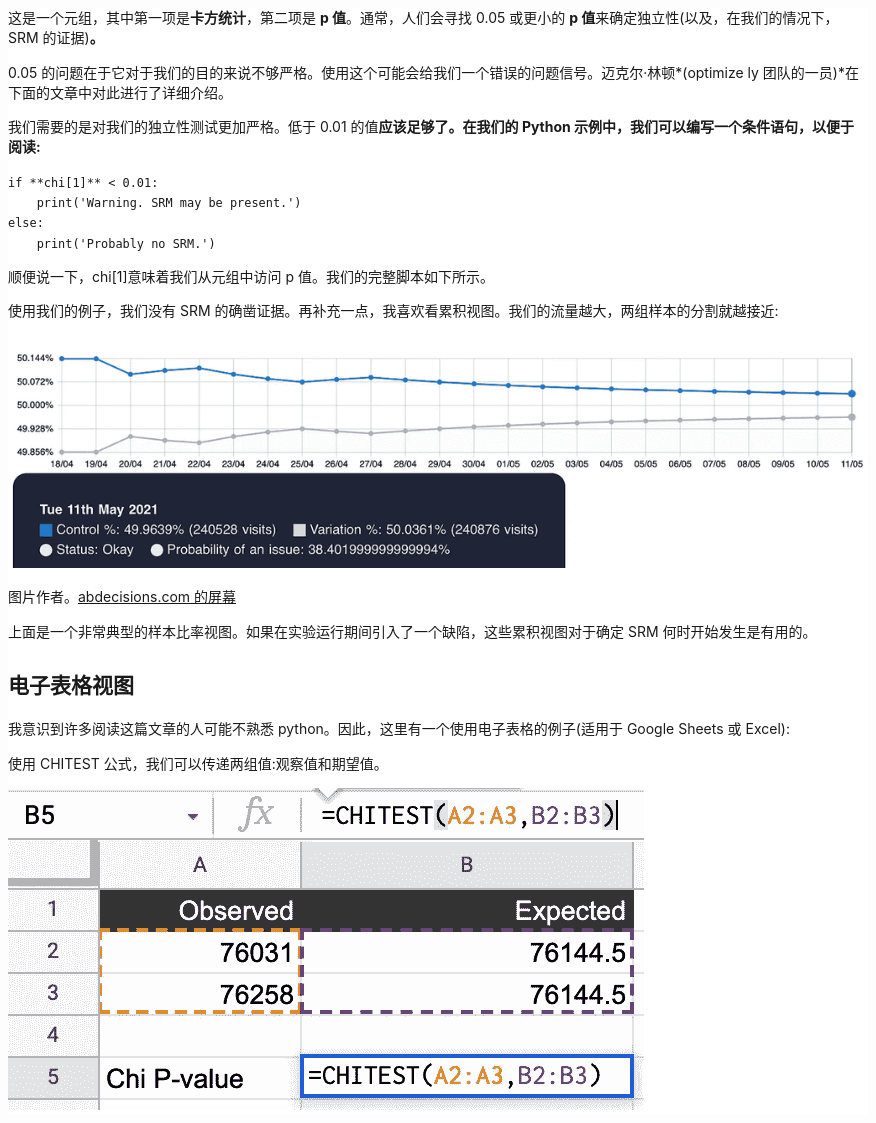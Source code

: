 这是一个元组，其中第一项是**卡方统计**，第二项是 **p 值**。通常，人们会寻找 0.05 或更小的 **p 值**来确定独立性(以及，在我们的情况下，SRM 的证据)**。**

0.05 的问题在于它对于我们的目的来说不够严格。使用这个可能会给我们一个错误的问题信号。迈克尔·林顿*(optimize ly 团队的一员)*在下面的文章中对此进行了详细介绍。

我们需要的是对我们的独立性测试更加严格。低于 0.01 的值**应该足够了。在我们的 Python 示例中，我们可以编写一个条件语句，以便于阅读:**

```
if **chi[1]** < 0.01:
    print('Warning. SRM may be present.')
else:
    print('Probably no SRM.')
```

顺便说一下，chi[1]意味着我们从元组中访问 p 值。我们的完整脚本如下所示。

使用我们的例子，我们没有 SRM 的确凿证据。再补充一点，我喜欢看累积视图。我们的流量越大，两组样本的分割就越接近:

![](img/9f50865019c491ea0fc7c6bb16689817.png)

图片作者。[abdecisions.com 的屏幕](https://abdecisions.com)

上面是一个非常典型的样本比率视图。如果在实验运行期间引入了一个缺陷，这些累积视图对于确定 SRM 何时开始发生是有用的。

## 电子表格视图

我意识到许多阅读这篇文章的人可能不熟悉 python。因此，这里有一个使用电子表格的例子(适用于 Google Sheets 或 Excel):

使用 CHITEST 公式，我们可以传递两组值:观察值和期望值。

![](img/97c0fc6ef9be4311dde040f7faedd9a4.png)
